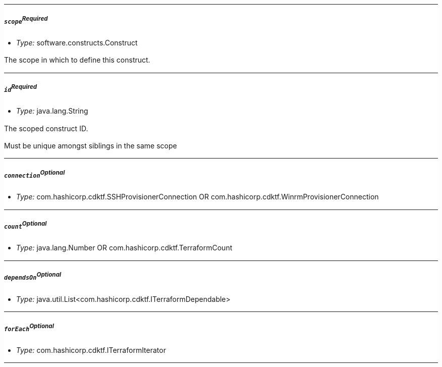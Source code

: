 
---

##### `scope`<sup>Required</sup> <a name="scope" id="@cdktf/provider-vault.secretsSyncConfig.SecretsSyncConfig.Initializer.parameter.scope"></a>

- *Type:* software.constructs.Construct

The scope in which to define this construct.

---

##### `id`<sup>Required</sup> <a name="id" id="@cdktf/provider-vault.secretsSyncConfig.SecretsSyncConfig.Initializer.parameter.id"></a>

- *Type:* java.lang.String

The scoped construct ID.

Must be unique amongst siblings in the same scope

---

##### `connection`<sup>Optional</sup> <a name="connection" id="@cdktf/provider-vault.secretsSyncConfig.SecretsSyncConfig.Initializer.parameter.connection"></a>

- *Type:* com.hashicorp.cdktf.SSHProvisionerConnection OR com.hashicorp.cdktf.WinrmProvisionerConnection

---

##### `count`<sup>Optional</sup> <a name="count" id="@cdktf/provider-vault.secretsSyncConfig.SecretsSyncConfig.Initializer.parameter.count"></a>

- *Type:* java.lang.Number OR com.hashicorp.cdktf.TerraformCount

---

##### `dependsOn`<sup>Optional</sup> <a name="dependsOn" id="@cdktf/provider-vault.secretsSyncConfig.SecretsSyncConfig.Initializer.parameter.dependsOn"></a>

- *Type:* java.util.List<com.hashicorp.cdktf.ITerraformDependable>

---

##### `forEach`<sup>Optional</sup> <a name="forEach" id="@cdktf/provider-vault.secretsSyncConfig.SecretsSyncConfig.Initializer.parameter.forEach"></a>

- *Type:* com.hashicorp.cdktf.ITerraformIterator

---
